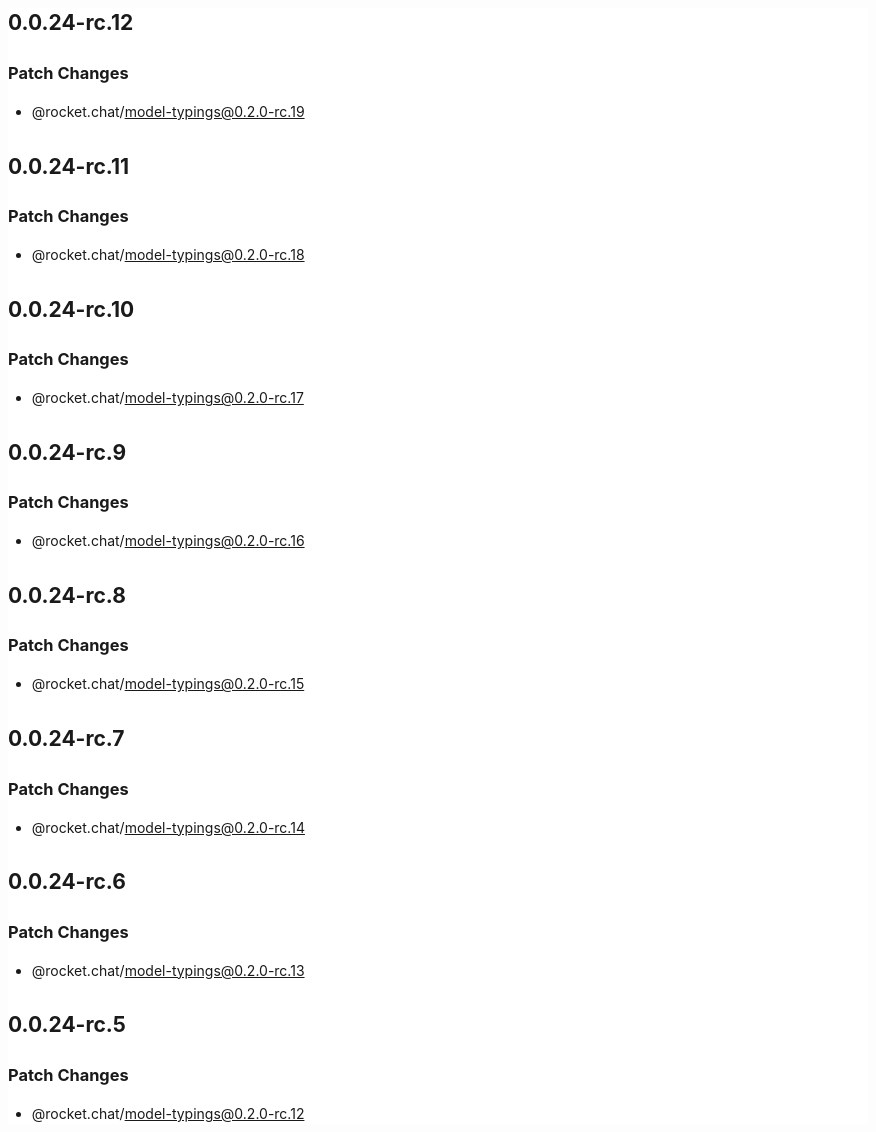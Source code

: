 ## 0.0.24-rc.12

### Patch Changes

- @rocket.chat/model-typings@0.2.0-rc.19

## 0.0.24-rc.11

### Patch Changes

- @rocket.chat/model-typings@0.2.0-rc.18

## 0.0.24-rc.10

### Patch Changes

- @rocket.chat/model-typings@0.2.0-rc.17

## 0.0.24-rc.9

### Patch Changes

- @rocket.chat/model-typings@0.2.0-rc.16

## 0.0.24-rc.8

### Patch Changes

- @rocket.chat/model-typings@0.2.0-rc.15

## 0.0.24-rc.7

### Patch Changes

- @rocket.chat/model-typings@0.2.0-rc.14

## 0.0.24-rc.6

### Patch Changes

- @rocket.chat/model-typings@0.2.0-rc.13

## 0.0.24-rc.5

### Patch Changes

- @rocket.chat/model-typings@0.2.0-rc.12
